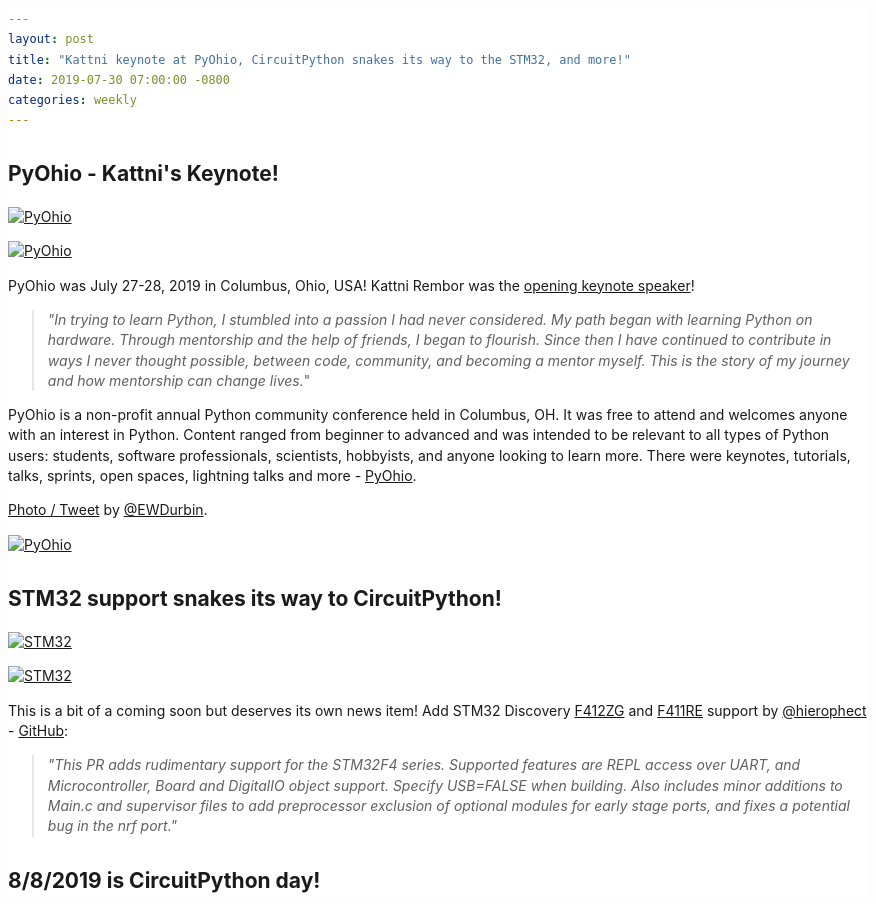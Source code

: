 ```yaml
---
layout: post
title: "Kattni keynote at PyOhio, CircuitPython snakes its way to the STM32, and more!"
date: 2019-07-30 07:00:00 -0800
categories: weekly
---
```


## PyOhio - Kattni's Keynote!

[![PyOhio](../assets/07302019/73019kat01.jpg)](https://www.pyohio.org/2019/presentations/126)

[![PyOhio](../assets/07302019/73019kattnir.jpg)](https://www.pyohio.org/2019/presentations/126)

PyOhio was July 27-28, 2019 in Columbus, Ohio, USA! Kattni Rembor was the [opening keynote speaker](https://www.pyohio.org/2019/presentations/126)!

>_"In trying to learn Python, I stumbled into a passion I had never considered. My path began with learning Python on hardware. Through mentorship and the help of friends, I began to flourish. Since then I have continued to contribute in ways I never thought possible, between code, community, and becoming a mentor myself. This is the story of my journey and how mentorship can change lives._"

PyOhio is a non-profit annual Python community conference held in Columbus, OH. It was free to attend and welcomes anyone with an interest in Python. Content ranged from beginner to advanced and was intended to be relevant to all types of Python users: students, software professionals, scientists, hobbyists, and anyone looking to learn more. There were keynotes, tutorials, talks, sprints, open spaces, lightning talks and more - [PyOhio](https://www.pyohio.org/2019/).

[Photo / Tweet](https://twitter.com/EWDurbin/status/1155111965053915137) by [@EWDurbin](https://twitter.com/EWDurbin/).

[![PyOhio](../assets/07302019/730kattnitweets.jpg)](https://www.pyohio.org/2019/presentations/126)

## STM32 support snakes its way to CircuitPython!

[![STM32](../assets/07302019/73019stm3201.jpg)](https://github.com/adafruit/circuitpython/pull/2007)

[![STM32](../assets/07302019/73019stm3202.jpg)](https://github.com/adafruit/circuitpython/pull/2007)

This is a bit of a coming soon but deserves its own news item! Add STM32 Discovery [F412ZG](https://www.st.com/en/evaluation-tools/nucleo-f412zg.html) and [F411RE](https://www.st.com/en/evaluation-tools/nucleo-f411re.html) support by [@hierophect](https://github.com/hierophect) - [GitHub](https://github.com/adafruit/circuitpython/pull/2007):

>_"This PR adds rudimentary support for the STM32F4 series. Supported features are REPL access over UART, and Microcontroller, Board and DigitalIO object support. Specify USB=FALSE when building. Also includes minor additions to Main.c and supervisor files to add preprocessor exclusion of optional modules for early stage ports, and fixes a potential bug in the nrf port."_

## 8/8/2019 is CircuitPython day!
